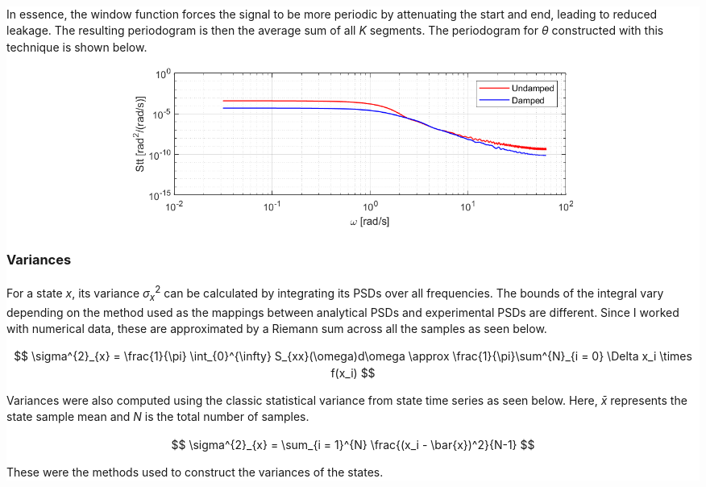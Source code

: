 </div>

In essence, the window function forces the signal to be more periodic by attenuating the start and end, leading to reduced leakage. The resulting periodogram is then the average sum of all $K$ segments. The periodogram for $\theta$ constructed with this technique is shown below.

<div align="center">
	<img src="figures/TT_PW.png" alt="Welch Periodogram" width="550">
</div>

### Variances

For a state $x$, its variance $\sigma^{2}_{x}$ can be calculated by integrating its PSDs over all frequencies. The bounds of the integral vary depending on the method used as the mappings between analytical PSDs and experimental PSDs are different. Since I worked with numerical data, these are approximated by a Riemann sum across all the samples as seen below.

$$ \sigma^{2}_{x} = \frac{1}{\pi} \int_{0}^{\infty} S_{xx}(\omega)d\omega \approx \frac{1}{\pi}\sum^{N}_{i = 0} \Delta x_i \times f(x_i) $$

Variances were also computed using the classic statistical variance from state time series as seen below. Here, $\bar{x}$ represents the state sample mean and $N$ is the total number of samples.

$$ \sigma^{2}_{x} = \sum_{i = 1}^{N} \frac{(x_i - \bar{x})^2}{N-1} $$

These were the methods used to construct the variances of the states.